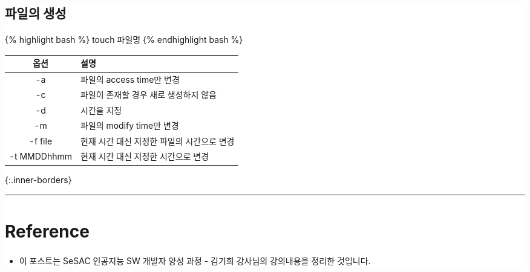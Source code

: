 ## 파일의 생성
{% highlight bash %}
touch 파일명
{% endhighlight bash %}

| 옵션 | 설명 |
|:-:|:-|
| -a | 파일의 access time만 변경
| -c | 파일이 존재할 경우 새로 생성하지 않음
| -d | 시간을 지정
| -m | 파일의 modify time만 변경
| -f file | 현재 시간 대신 지정한 파일의 시간으로 변경
| -t MMDDhhmm | 현재 시간 대신 지정한 시간으로 변경
{:.inner-borders}

---
# Reference

* 이 포스트는 SeSAC 인공지능 SW 개발자 양성 과정 - 김기희 강사님의 강의내용을 정리한 것입니다.